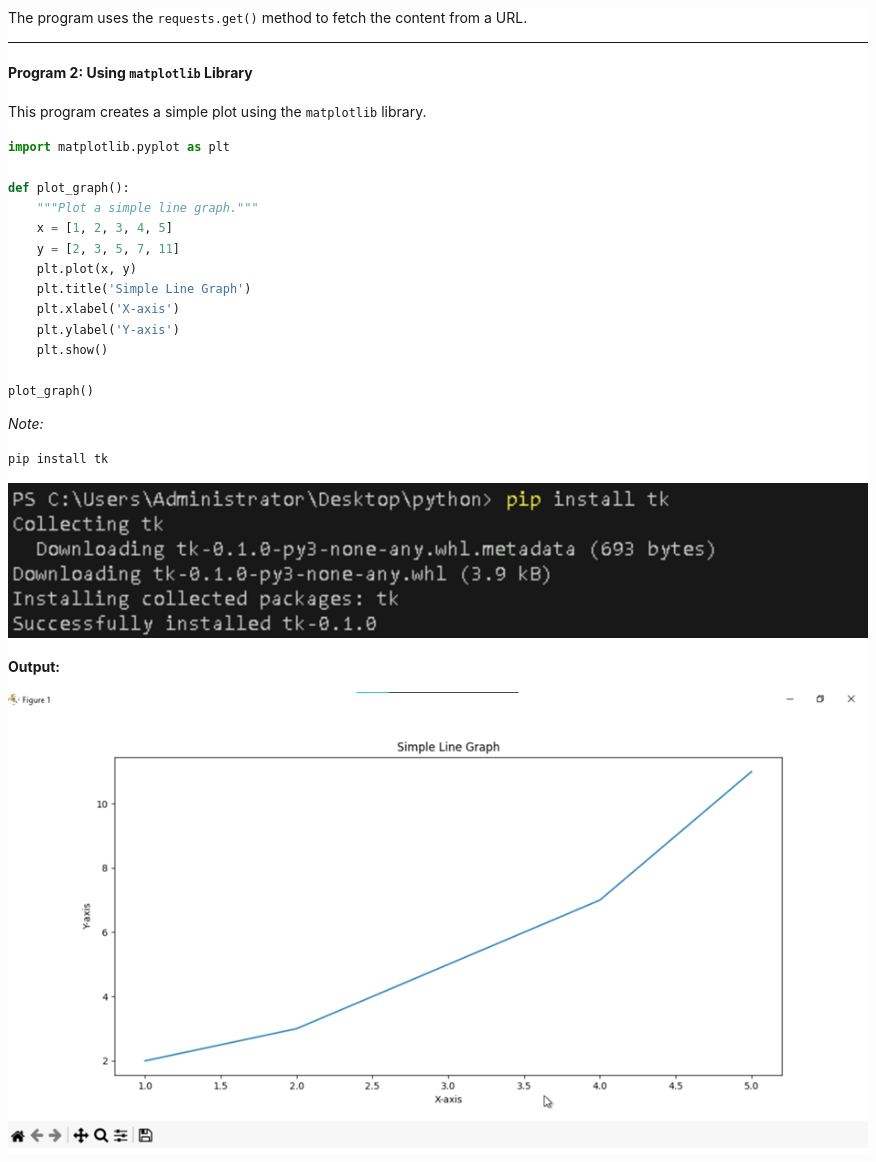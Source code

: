 The program uses the `requests.get()` method to fetch the content from a URL.

---

#### **Program 2: Using `matplotlib` Library**

This program creates a simple plot using the `matplotlib` library.

```python
import matplotlib.pyplot as plt

def plot_graph():
    """Plot a simple line graph."""
    x = [1, 2, 3, 4, 5]
    y = [2, 3, 5, 7, 11]
    plt.plot(x, y)
    plt.title('Simple Line Graph')
    plt.xlabel('X-axis')
    plt.ylabel('Y-axis')
    plt.show()

plot_graph()
```

*Note:*

```bash
pip install tk
```
![alt text](images/pip12.png)

**Output:**

![alt text](images/pip13.png)

